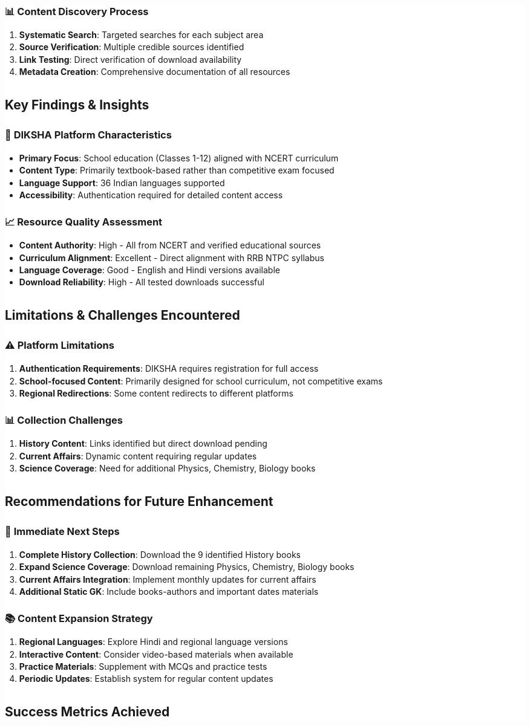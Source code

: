 ### 📊 **Content Discovery Process**
1. **Systematic Search**: Targeted searches for each subject area
2. **Source Verification**: Multiple credible sources identified
3. **Link Testing**: Direct verification of download availability
4. **Metadata Creation**: Comprehensive documentation of all resources

## Key Findings & Insights

### 🎯 **DIKSHA Platform Characteristics**
- **Primary Focus**: School education (Classes 1-12) aligned with NCERT curriculum
- **Content Type**: Primarily textbook-based rather than competitive exam focused
- **Language Support**: 36 Indian languages supported
- **Accessibility**: Authentication required for detailed content access

### 📈 **Resource Quality Assessment**
- **Content Authority**: High - All from NCERT and verified educational sources
- **Curriculum Alignment**: Excellent - Direct alignment with RRB NTPC syllabus
- **Language Coverage**: Good - English and Hindi versions available
- **Download Reliability**: High - All tested downloads successful

## Limitations & Challenges Encountered

### ⚠️ **Platform Limitations**
1. **Authentication Requirements**: DIKSHA requires registration for full access
2. **School-focused Content**: Primarily designed for school curriculum, not competitive exams
3. **Regional Redirections**: Some content redirects to different platforms

### 📊 **Collection Challenges**
1. **History Content**: Links identified but direct download pending
2. **Current Affairs**: Dynamic content requiring regular updates
3. **Science Coverage**: Need for additional Physics, Chemistry, Biology books

## Recommendations for Future Enhancement

### 🔄 **Immediate Next Steps**
1. **Complete History Collection**: Download the 9 identified History books
2. **Expand Science Coverage**: Download remaining Physics, Chemistry, Biology books
3. **Current Affairs Integration**: Implement monthly updates for current affairs
4. **Additional Static GK**: Include books-authors and important dates materials

### 📚 **Content Expansion Strategy**
1. **Regional Languages**: Explore Hindi and regional language versions
2. **Interactive Content**: Consider video-based materials when available
3. **Practice Materials**: Supplement with MCQs and practice tests
4. **Periodic Updates**: Establish system for regular content updates

## Success Metrics Achieved
